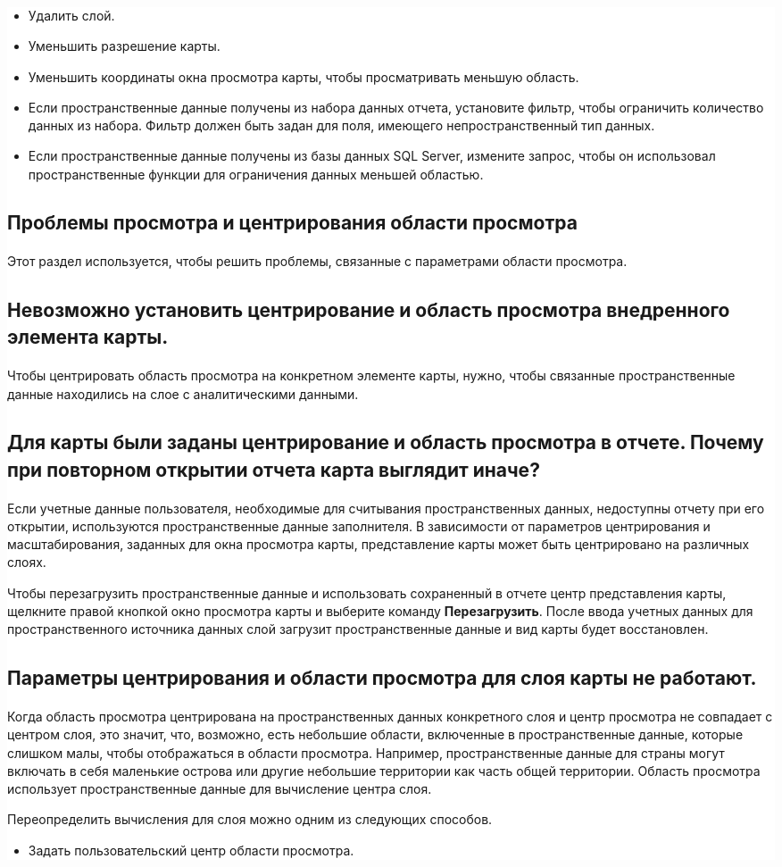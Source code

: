 -   Удалить слой.  
  
-   Уменьшить разрешение карты.  
  
-   Уменьшить координаты окна просмотра карты, чтобы просматривать меньшую область.  
  
-   Если пространственные данные получены из набора данных отчета, установите фильтр, чтобы ограничить количество данных из набора. Фильтр должен быть задан для поля, имеющего непространственный тип данных.  
  
-   Если пространственные данные получены из базы данных SQL Server, измените запрос, чтобы он использовал пространственные функции для ограничения данных меньшей областью.  
  
##  <a name="Viewport"></a> Проблемы просмотра и центрирования области просмотра  
 Этот раздел используется, чтобы решить проблемы, связанные с параметрами области просмотра.  
  
## <a name="i-cannot-set-the-center-and-view-on-an-embedded-map-element"></a>Невозможно установить центрирование и область просмотра внедренного элемента карты.  
 Чтобы центрировать область просмотра на конкретном элементе карты, нужно, чтобы связанные пространственные данные находились на слое с аналитическими данными.  
  
## <a name="i-set-the-map-center-and-view-in-my-report-when-i-reopen-the-report-why-isnt-the-map-view-the-same"></a>Для карты были заданы центрирование и область просмотра в отчете. Почему при повторном открытии отчета карта выглядит иначе?  
 Если учетные данные пользователя, необходимые для считывания пространственных данных, недоступны отчету при его открытии, используются пространственные данные заполнителя. В зависимости от параметров центрирования и масштабирования, заданных для окна просмотра карты, представление карты может быть центрировано на различных слоях.  
  
 Чтобы перезагрузить пространственные данные и использовать сохраненный в отчете центр представления карты, щелкните правой кнопкой окно просмотра карты и выберите команду **Перезагрузить**. После ввода учетных данных для пространственного источника данных слой загрузит пространственные данные и вид карты будет восстановлен.  
  
## <a name="the-center-and-view-for-a-map-layer-option-does-not-work"></a>Параметры центрирования и области просмотра для слоя карты не работают.  
 Когда область просмотра центрирована на пространственных данных конкретного слоя и центр просмотра не совпадает с центром слоя, это значит, что, возможно, есть небольшие области, включенные в пространственные данные, которые слишком малы, чтобы отображаться в области просмотра. Например, пространственные данные для страны могут включать в себя маленькие острова или другие небольшие территории как часть общей территории. Область просмотра использует пространственные данные для вычисление центра слоя.  
  
 Переопределить вычисления для слоя можно одним из следующих способов.  
  
-   Задать пользовательский центр области просмотра.  
  